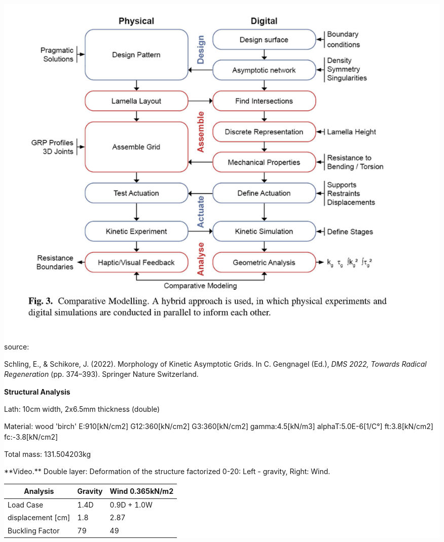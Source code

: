  ![](../../../assets/science/eikeworkflow.png)

 source: <div class="csl-entry">Schling, E., &#38; Schikore, J. (2022). Morphology of Kinetic Asymptotic Grids. In C. Gengnagel (Ed.), <i>DMS 2022, Towards Radical Regeneration</i> (pp. 374–393). Springer Nature Switzerland.</div>

 **Structural Analysis**

 Lath: 10cm width, 2x6.5mm thickness (double)

 Material: wood 'birch' E:910[kN/cm2] G12:360[kN/cm2] G3:360[kN/cm2] gamma:4.5[kN/m3] alphaT:5.0E-6[1/C°] ft:3.8[kN/cm2] fc:-3.8[kN/cm2]

 Total mass: 131.504203kg

 <video width="960"  controls>
   <source src="../../../assets/science/230329_analysis.mp4" type="video/mp4">
 </video>
 **Video.** Double layer: Deformation of the structure factorized 0-20: Left - gravity, Right: Wind.

 |Analysis|    Gravity                      | Wind 0.365kN/m2|
 | ----------- | ------------------------------------ |--|
 |Load Case| 1.4D | 0.9D + 1.0W|
 | displacement [cm]     | 1.8 | 2.87|
 | Buckling Factor    | 79| 49|
